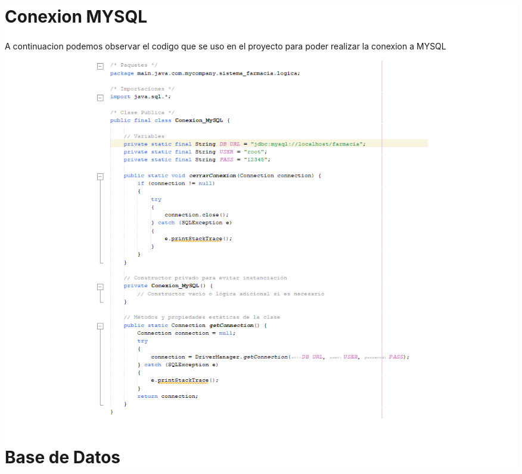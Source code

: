 </p>


# Conexion MYSQL


A continuacion podemos observar el codigo que se uso en el proyecto para poder realizar la conexion a MYSQL

<p align="center">
    <img src="Imagenes/Logica/Conexion%20MYSQL.png" width="560">
</p>

# Base de Datos
